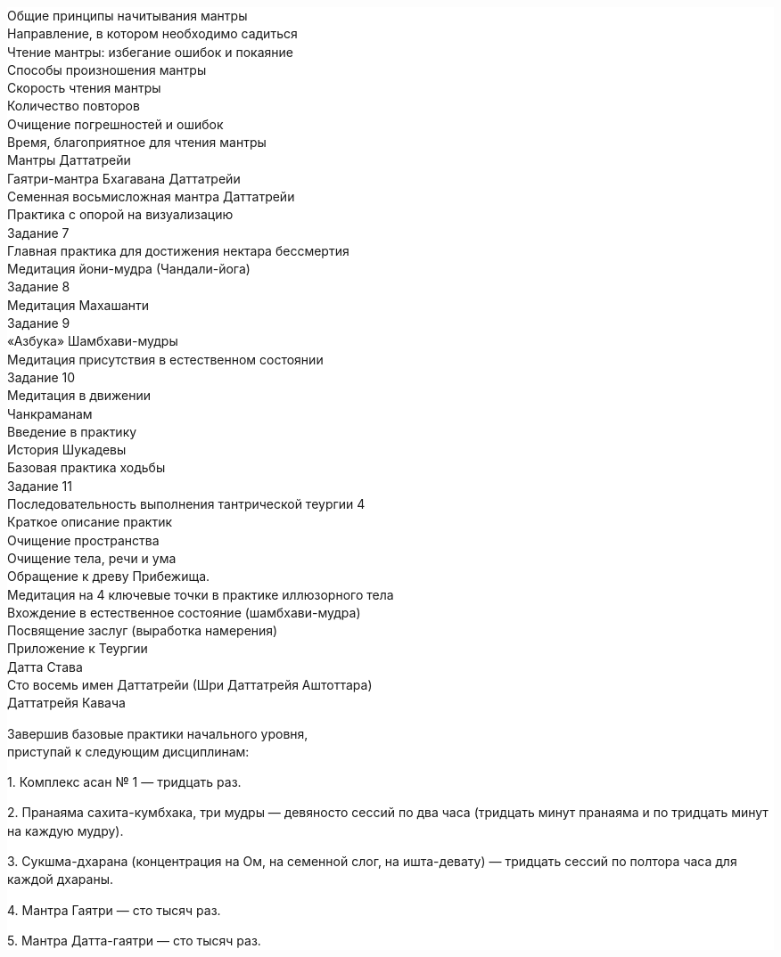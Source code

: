  Общие принципы начитывания мантры   
 Направление, в котором необходимо садиться   
 Чтение мантры: избегание ошибок и покаяние   
 Способы произношения мантры   
 Скорость чтения мантры   
 Количество повторов   
 Очищение погрешностей и ошибок   
 Время, благоприятное для чтения мантры   
 Мантры Даттатрейи   
 Гаятри-мантра Бхагавана Даттатрейи   
 Семенная восьмисложная мантра Даттатрейи   
 Практика с опорой на визуализацию   
 Задание 7   
 Главная практика для достижения нектара бессмертия   
 Медитация йони-мудра (Чандали-йога)   
 Задание 8   
 Медитация Махашанти   
 Задание 9   
 «Азбука» Шамбхави-мудры   
 Медитация присутствия в естественном состоянии   
 Задание 10   
 Медитация в движении   
 Чанкраманам   
 Введение в практику   
 История Шукадевы   
 Базовая практика ходьбы   
 Задание 11   
 Последовательность выполнения тантрической теургии 4   
 Краткое описание практик   
 Очищение пространства   
 Очищение тела, речи и ума   
 Обращение к древу Прибежища.   
 Медитация на 4 ключевые точки в практике иллюзорного тела   
 Вхождение в естественное состояние (шамбхави-мудра)   
 Посвящение заслуг (выработка намерения)   
 Приложение к Теургии   
 Датта Става   
 Сто восемь имен Даттатрейи (Шри Даттатрейя Аштоттара)   
 Даттатрейя Кавача 

 Завершив базовые практики начального уровня,   
 приступай к следующим дисциплинам:

 1\. Комплекс асан № 1 — тридцать раз.

 2\. Пранаяма сахита-­кумбхака, три мудры — девяносто сессий по два часа (тридцать минут пранаяма и по тридцать минут на каждую мудру).

 3\. Сукшма­-дхарана (концентрация на Ом, на семенной слог, на ишта-­девату) — тридцать сессий по полтора часа для каждой дхараны.

 4\. Мантра Гаятри — сто тысяч раз.

 5\. Мантра Датта­-гаятри — сто тысяч раз.
